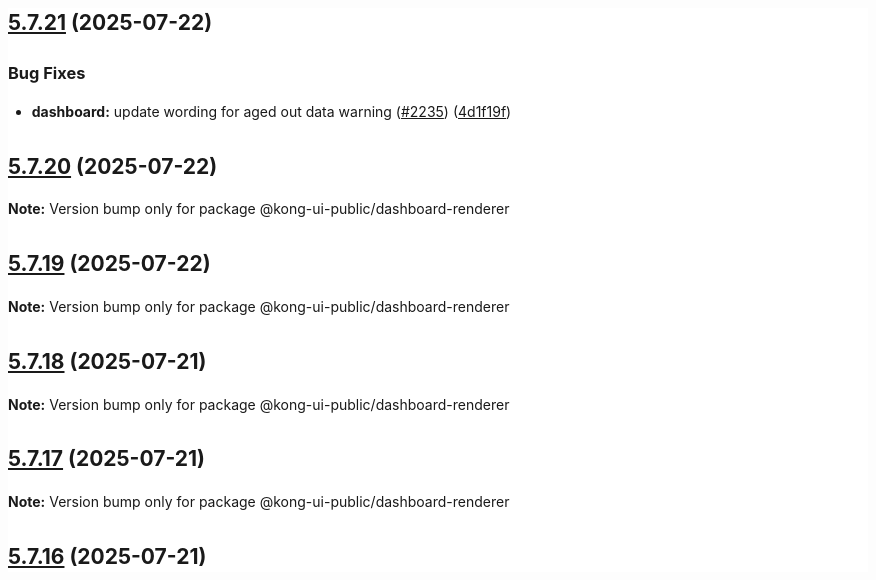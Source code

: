 
## [5.7.21](https://github.com/Kong/public-ui-components/compare/@kong-ui-public/dashboard-renderer@5.7.20...@kong-ui-public/dashboard-renderer@5.7.21) (2025-07-22)


### Bug Fixes

* **dashboard:** update wording for aged out data warning ([#2235](https://github.com/Kong/public-ui-components/issues/2235)) ([4d1f19f](https://github.com/Kong/public-ui-components/commit/4d1f19f13adcbaa6abbcebf6aebc4c443dff563c))





## [5.7.20](https://github.com/Kong/public-ui-components/compare/@kong-ui-public/dashboard-renderer@5.7.19...@kong-ui-public/dashboard-renderer@5.7.20) (2025-07-22)

**Note:** Version bump only for package @kong-ui-public/dashboard-renderer





## [5.7.19](https://github.com/Kong/public-ui-components/compare/@kong-ui-public/dashboard-renderer@5.7.18...@kong-ui-public/dashboard-renderer@5.7.19) (2025-07-22)

**Note:** Version bump only for package @kong-ui-public/dashboard-renderer





## [5.7.18](https://github.com/Kong/public-ui-components/compare/@kong-ui-public/dashboard-renderer@5.7.17...@kong-ui-public/dashboard-renderer@5.7.18) (2025-07-21)

**Note:** Version bump only for package @kong-ui-public/dashboard-renderer





## [5.7.17](https://github.com/Kong/public-ui-components/compare/@kong-ui-public/dashboard-renderer@5.7.16...@kong-ui-public/dashboard-renderer@5.7.17) (2025-07-21)

**Note:** Version bump only for package @kong-ui-public/dashboard-renderer





## [5.7.16](https://github.com/Kong/public-ui-components/compare/@kong-ui-public/dashboard-renderer@5.7.15...@kong-ui-public/dashboard-renderer@5.7.16) (2025-07-21)
